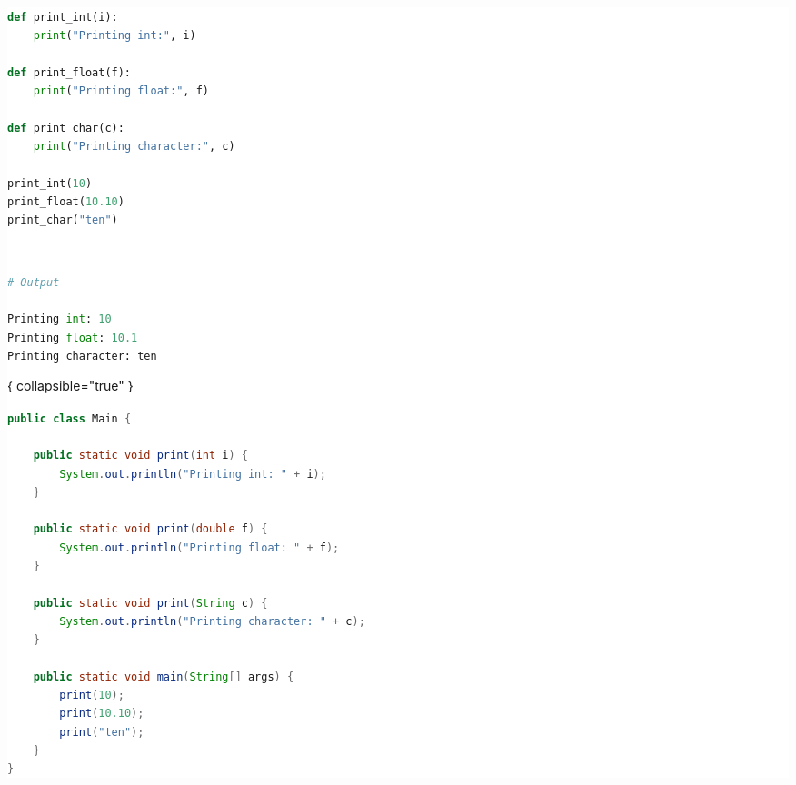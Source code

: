 </procedure>

<procedure switcher-key="Python">

```python
def print_int(i):
    print("Printing int:", i)

def print_float(f):
    print("Printing float:", f)

def print_char(c):
    print("Printing character:", c)

print_int(10)
print_float(10.10)
print_char("ten")
```

<br/>

```python
# Output

Printing int: 10
Printing float: 10.1
Printing character: ten
```
{ collapsible="true" }

</procedure>

<procedure switcher-key="Java">

```java
public class Main {

    public static void print(int i) {
        System.out.println("Printing int: " + i);
    }

    public static void print(double f) {
        System.out.println("Printing float: " + f);
    }

    public static void print(String c) {
        System.out.println("Printing character: " + c);
    }

    public static void main(String[] args) {
        print(10);
        print(10.10);
        print("ten");
    }
}
```
